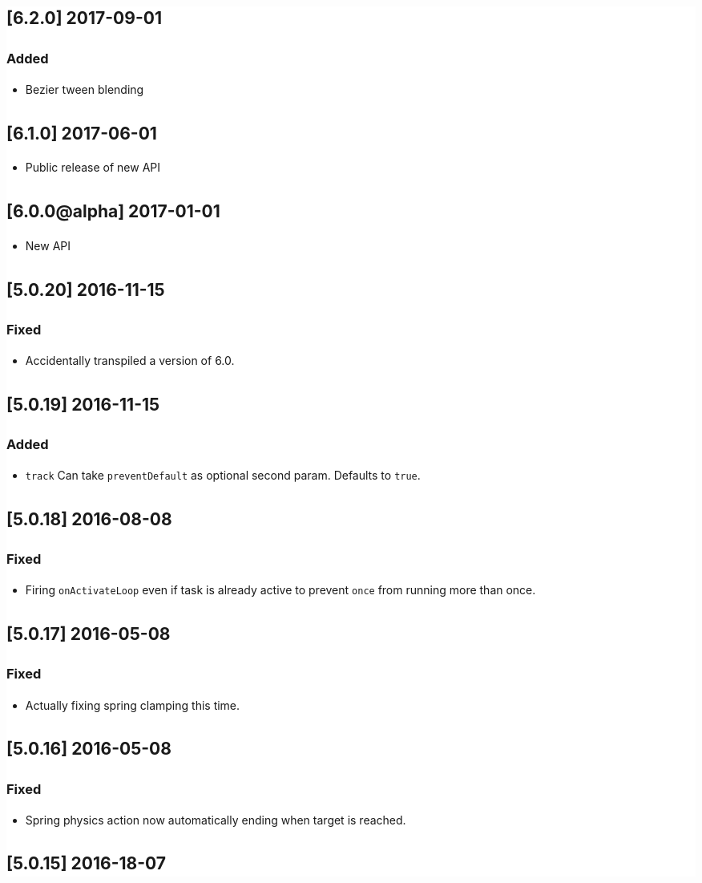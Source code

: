 ## [6.2.0] 2017-09-01

### Added

-   Bezier tween blending

## [6.1.0] 2017-06-01

-   Public release of new API

## [6.0.0@alpha] 2017-01-01

-   New API

## [5.0.20] 2016-11-15

### Fixed

-   Accidentally transpiled a version of 6.0.

## [5.0.19] 2016-11-15

### Added

-   `track` Can take `preventDefault` as optional second param. Defaults to `true`.

## [5.0.18] 2016-08-08

### Fixed

-   Firing `onActivateLoop` even if task is already active to prevent `once` from running more than once.

## [5.0.17] 2016-05-08

### Fixed

-   Actually fixing spring clamping this time.

## [5.0.16] 2016-05-08

### Fixed

-   Spring physics action now automatically ending when target is reached.

## [5.0.15] 2016-18-07
